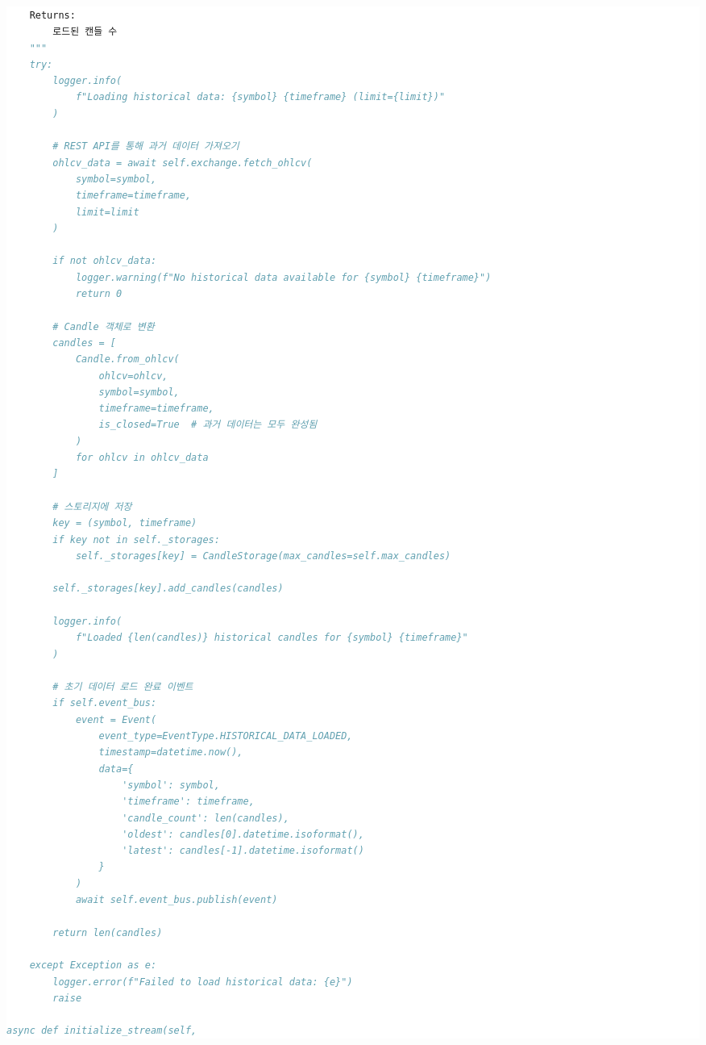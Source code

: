 ```python
    Returns:
        로드된 캔들 수
    """
    try:
        logger.info(
            f"Loading historical data: {symbol} {timeframe} (limit={limit})"
        )

        # REST API를 통해 과거 데이터 가져오기
        ohlcv_data = await self.exchange.fetch_ohlcv(
            symbol=symbol,
            timeframe=timeframe,
            limit=limit
        )

        if not ohlcv_data:
            logger.warning(f"No historical data available for {symbol} {timeframe}")
            return 0

        # Candle 객체로 변환
        candles = [
            Candle.from_ohlcv(
                ohlcv=ohlcv,
                symbol=symbol,
                timeframe=timeframe,
                is_closed=True  # 과거 데이터는 모두 완성됨
            )
            for ohlcv in ohlcv_data
        ]

        # 스토리지에 저장
        key = (symbol, timeframe)
        if key not in self._storages:
            self._storages[key] = CandleStorage(max_candles=self.max_candles)

        self._storages[key].add_candles(candles)

        logger.info(
            f"Loaded {len(candles)} historical candles for {symbol} {timeframe}"
        )

        # 초기 데이터 로드 완료 이벤트
        if self.event_bus:
            event = Event(
                event_type=EventType.HISTORICAL_DATA_LOADED,
                timestamp=datetime.now(),
                data={
                    'symbol': symbol,
                    'timeframe': timeframe,
                    'candle_count': len(candles),
                    'oldest': candles[0].datetime.isoformat(),
                    'latest': candles[-1].datetime.isoformat()
                }
            )
            await self.event_bus.publish(event)

        return len(candles)

    except Exception as e:
        logger.error(f"Failed to load historical data: {e}")
        raise

async def initialize_stream(self,
```